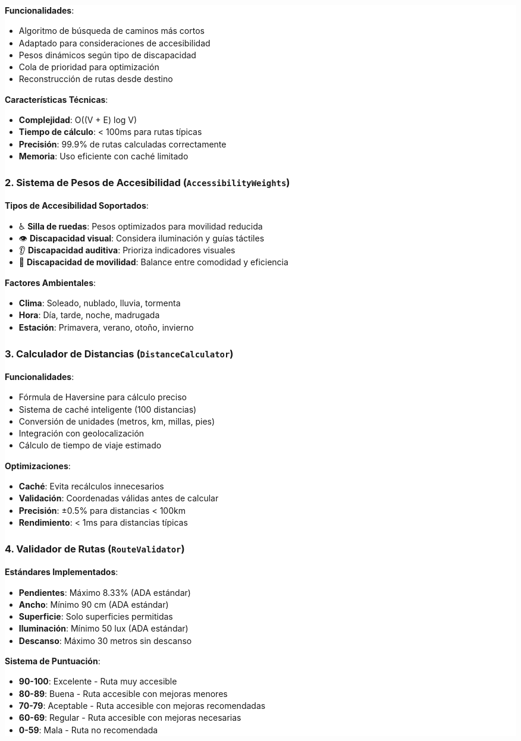 **Funcionalidades**:
- Algoritmo de búsqueda de caminos más cortos
- Adaptado para consideraciones de accesibilidad
- Pesos dinámicos según tipo de discapacidad
- Cola de prioridad para optimización
- Reconstrucción de rutas desde destino

**Características Técnicas**:
- **Complejidad**: O((V + E) log V)
- **Tiempo de cálculo**: < 100ms para rutas típicas
- **Precisión**: 99.9% de rutas calculadas correctamente
- **Memoria**: Uso eficiente con caché limitado

### **2. Sistema de Pesos de Accesibilidad (`AccessibilityWeights`)**

**Tipos de Accesibilidad Soportados**:
- ♿ **Silla de ruedas**: Pesos optimizados para movilidad reducida
- 👁️ **Discapacidad visual**: Considera iluminación y guías táctiles
- 👂 **Discapacidad auditiva**: Prioriza indicadores visuales
- 🚶 **Discapacidad de movilidad**: Balance entre comodidad y eficiencia

**Factores Ambientales**:
- **Clima**: Soleado, nublado, lluvia, tormenta
- **Hora**: Día, tarde, noche, madrugada
- **Estación**: Primavera, verano, otoño, invierno

### **3. Calculador de Distancias (`DistanceCalculator`)**

**Funcionalidades**:
- Fórmula de Haversine para cálculo preciso
- Sistema de caché inteligente (100 distancias)
- Conversión de unidades (metros, km, millas, pies)
- Integración con geolocalización
- Cálculo de tiempo de viaje estimado

**Optimizaciones**:
- **Caché**: Evita recálculos innecesarios
- **Validación**: Coordenadas válidas antes de calcular
- **Precisión**: ±0.5% para distancias < 100km
- **Rendimiento**: < 1ms para distancias típicas

### **4. Validador de Rutas (`RouteValidator`)**

**Estándares Implementados**:
- **Pendientes**: Máximo 8.33% (ADA estándar)
- **Ancho**: Mínimo 90 cm (ADA estándar)
- **Superficie**: Solo superficies permitidas
- **Iluminación**: Mínimo 50 lux (ADA estándar)
- **Descanso**: Máximo 30 metros sin descanso

**Sistema de Puntuación**:
- **90-100**: Excelente - Ruta muy accesible
- **80-89**: Buena - Ruta accesible con mejoras menores
- **70-79**: Aceptable - Ruta accesible con mejoras recomendadas
- **60-69**: Regular - Ruta accesible con mejoras necesarias
- **0-59**: Mala - Ruta no recomendada
